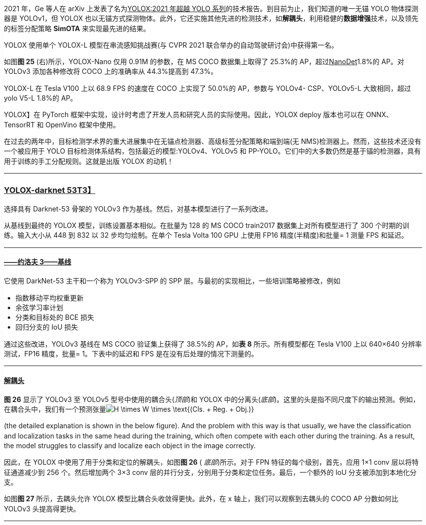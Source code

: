2021 年，Ge 等人在 arXiv 上发表了名为[YOLOX:2021 年超越 YOLO 系列](https://arxiv.org/pdf/2107.08430.pdf)的技术报告。到目前为止，我们知道的唯一无锚 YOLO 物体探测器是 YOLOv1，但 YOLOX 也以无锚方式探测物体。此外，它还实施其他先进的检测技术，如**解耦头**，利用稳健的**数据增强**技术，以及领先的标签分配策略 **SimOTA** 来实现最先进的结果。

YOLOX 使用单个 YOLOX-L 模型在串流感知挑战赛(与 CVPR 2021 联合举办的自动驾驶研讨会)中获得第一名。

如图**图 25** (右)所示，YOLOX-Nano 仅用 0.91M 的参数，在 MS COCO 数据集上取得了 25.3%的 AP，超过[NanoDet](https://github.com/RangiLyu/nanodet)1.8%的 AP。对 YOLOv3 添加各种修改将 COCO 上的准确率从 44.3%提高到 47.3%。

YOLOX-L 在 Tesla V100 上以 68.9 FPS 的速度在 COCO 上实现了 50.0%的 AP，参数与 YOLOv4- CSP、YOLOv5-L 大致相同，超过 yolo V5-L 1.8%的 AP。

YOLOX】在 PyTorch 框架中实现，设计时考虑了开发人员和研究人员的实际使用。因此，YOLOX deploy 版本也可以在 ONNX、TensorRT 和 OpenVino 框架中使用。

在过去的两年中，目标检测学术界的重大进展集中在无锚点检测器、高级标签分配策略和端到端(无 NMS)检测器上。然而，这些技术还没有一个被应用于 YOLO 目标检测体系结构，包括最近的模型:YOLOv4、YOLOv5 和 PP-YOLO。它们中的大多数仍然是基于锚的检测器，具有用于训练的手工分配规则。这就是出版 YOLOX 的动机！

* * *

### [**YOLOX-darknet 53**T3】](#TOC)

选择具有 Darknet-53 骨架的 YOLOv3 作为基线。然后，对基本模型进行了一系列改进。

从基线到最终的 YOLOX 模型，训练设置基本相似。在批量为 128 的 MS COCO train2017 数据集上对所有模型进行了 300 个时期的训练。输入大小从 448 到 832 以 32 步均匀绘制。在单个 Tesla Volta 100 GPU 上使用 FP16 精度(半精度)和批量= 1 测量 FPS 和延迟。

* * *

#### [**——约洛夫 3——基线**](#TOC)

它使用 DarkNet-53 主干和一个称为 YOLOv3-SPP 的 SPP 层。与最初的实现相比，一些培训策略被修改，例如

*   指数移动平均权重更新
*   余弦学习率计划
*   分类和目标处的 BCE 损失
*   回归分支的 IoU 损失

通过这些改进，YOLOv3 基线在 MS COCO 验证集上获得了 38.5%的 AP，如**表 8** 所示。所有模型都在 Tesla V100 上以 640×640 分辨率测试，FP16 精度，批量= 1。下表中的延迟和 FPS 是在没有后处理的情况下测量的。

* * *

#### [**解耦头**](#TOC)

**图 26** 显示了 YOLOv3 至 YOLOv5 型号中使用的耦合头(*顶部*)和 YOLOX 中的分离头(*底部*)。这里的头是指不同尺度下的输出预测。例如，在耦合头中，我们有一个预测张量![H \times W \times \text{(Cls. + Reg. + Obj.)}](../Images/37300594a7e48ccb807305c1b4f582be.png "H \times W \times \text{(Cls. + Reg. + Obj.)}")

(the detailed explanation is shown in the below figure). And the problem with this way is that usually, we have the classification and localization tasks in the same head during the training, which often compete with each other during the training. As a result, the model struggles to classify and localize each object in the image correctly.

因此，在 YOLOX 中使用了用于分类和定位的解耦头，如图**图 26** ( *底部*)所示。对于 FPN 特征的每个级别，首先，应用 1×1 conv 层以将特征通道减少到 256 个。然后增加两个 3×3 conv 层的并行分支，分别用于分类和定位任务。最后，一个额外的 IoU 分支被添加到本地化分支。

如图**图 27** 所示，去耦头允许 YOLOX 模型比耦合头收敛得更快。此外，在 x 轴上，我们可以观察到去耦头的 COCO AP 分数如何比 YOLOv3 头提高得更快。

* * *
